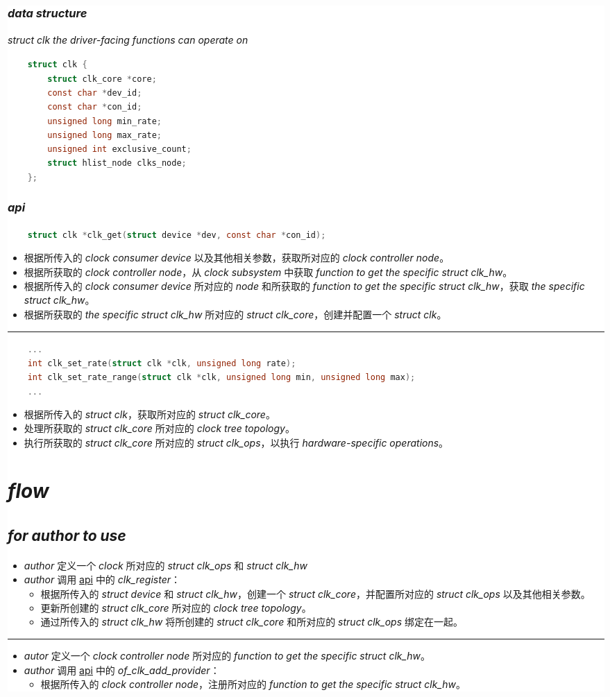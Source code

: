 ### _data structure_

_struct clk the driver-facing functions can operate on_
```C
    struct clk {
        struct clk_core	*core;
        const char *dev_id;
        const char *con_id;
        unsigned long min_rate;
        unsigned long max_rate;
        unsigned int exclusive_count;
        struct hlist_node clks_node;
    };
```

### _api_

```C
    struct clk *clk_get(struct device *dev, const char *con_id);
```
* 根据所传入的 _clock consumer device_ 以及其他相关参数，获取所对应的 _clock controller node_。
* 根据所获取的 _clock controller node_，从 _clock subsystem_ 中获取 _function to get the specific struct clk_hw_。
* 根据所传入的 _clock consumer device_ 所对应的 _node_ 和所获取的 _function to get the specific struct clk_hw_，获取 _the specific struct clk_hw_。
* 根据所获取的 _the specific struct clk_hw_ 所对应的 _struct clk_core_，创建并配置一个 _struct clk_。
***

```C
    ...
    int clk_set_rate(struct clk *clk, unsigned long rate);
    int clk_set_rate_range(struct clk *clk, unsigned long min, unsigned long max);
    ...
```
* 根据所传入的 _struct clk_，获取所对应的 _struct clk_core_。
* 处理所获取的 _struct clk_core_ 所对应的 _clock tree topology_。
* 执行所获取的 _struct clk_core_ 所对应的 _struct clk_ops_，以执行 _hardware-specific operations_。

# _flow_

## _for author to use_

* _author_ 定义一个 _clock_ 所对应的 _struct clk_ops_ 和 _struct clk_hw_
* _author_ 调用 [api](#api) 中的 _clk_register_： 
    * 根据所传入的 _struct device_ 和 _struct clk_hw_，创建一个 _struct clk_core_，并配置所对应的 _struct clk_ops_ 以及其他相关参数。
    * 更新所创建的 _struct clk_core_ 所对应的 _clock tree topology_。
    * 通过所传入的 _struct clk_hw_ 将所创建的 _struct clk_core_ 和所对应的 _struct clk_ops_ 绑定在一起。
***

* _autor_ 定义一个 _clock controller node_ 所对应的 _function to get the specific struct clk_hw_。
* _author_ 调用 [api](#api) 中的 _of_clk_add_provider_：
    * 根据所传入的 _clock controller node_，注册所对应的 _function to get the specific struct clk_hw_。
